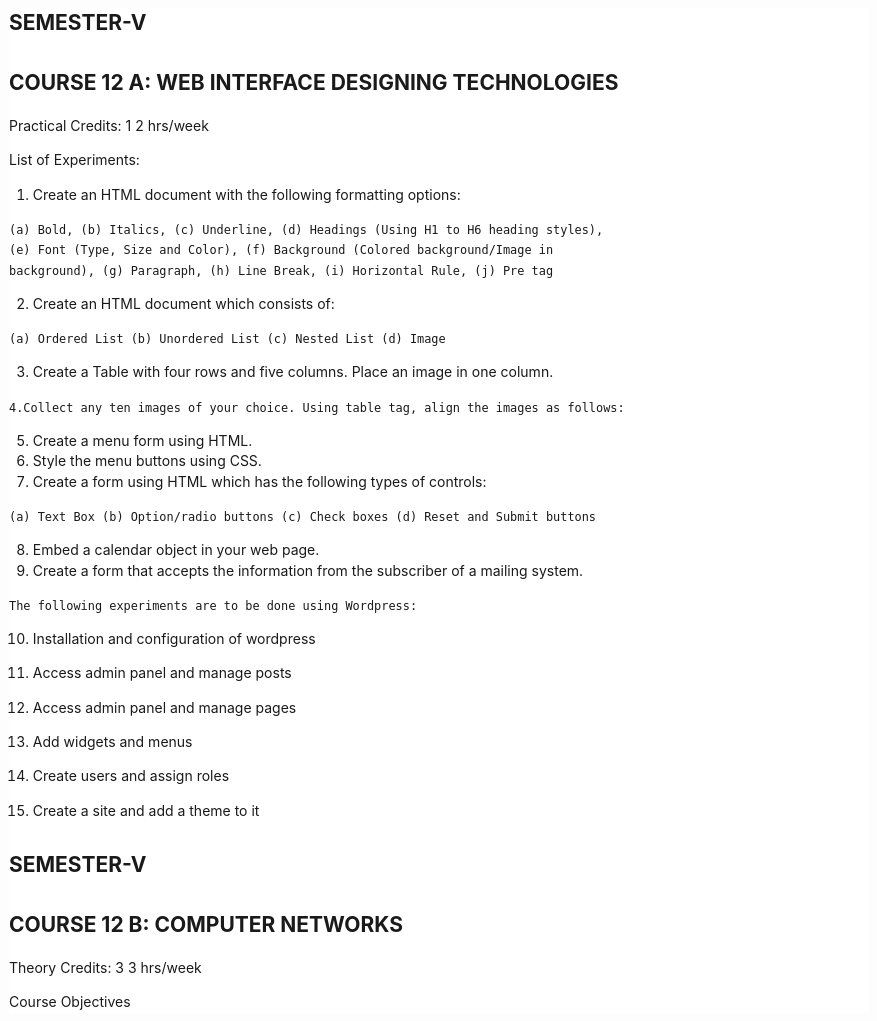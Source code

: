 ## SEMESTER-V

## COURSE 12 A: WEB INTERFACE DESIGNING TECHNOLOGIES

Practical Credits: 1 2 hrs/week

List of Experiments:

1. Create an HTML document with the following formatting options:

```
(a) Bold, (b) Italics, (c) Underline, (d) Headings (Using H1 to H6 heading styles),
(e) Font (Type, Size and Color), (f) Background (Colored background/Image in
background), (g) Paragraph, (h) Line Break, (i) Horizontal Rule, (j) Pre tag
```
2. Create an HTML document which consists of:

```
(a) Ordered List (b) Unordered List (c) Nested List (d) Image
```
3. Create a Table with four rows and five columns. Place an image in one column.

```
4.Collect any ten images of your choice. Using table tag, align the images as follows:
```
5. Create a menu form using HTML.
6. Style the menu buttons using CSS.
7. Create a form using HTML which has the following types of controls:

```
(a) Text Box (b) Option/radio buttons (c) Check boxes (d) Reset and Submit buttons
```
8. Embed a calendar object in your web page.
9. Create a form that accepts the information from the subscriber of a mailing system.

```
The following experiments are to be done using Wordpress:
```
10. Installation and configuration of wordpress
11. Access admin panel and manage posts
12. Access admin panel and manage pages


13. Add widgets and menus
14. Create users and assign roles
15. Create a site and add a theme to it


## SEMESTER-V

## COURSE 12 B: COMPUTER NETWORKS

Theory Credits: 3 3 hrs/week

Course Objectives
